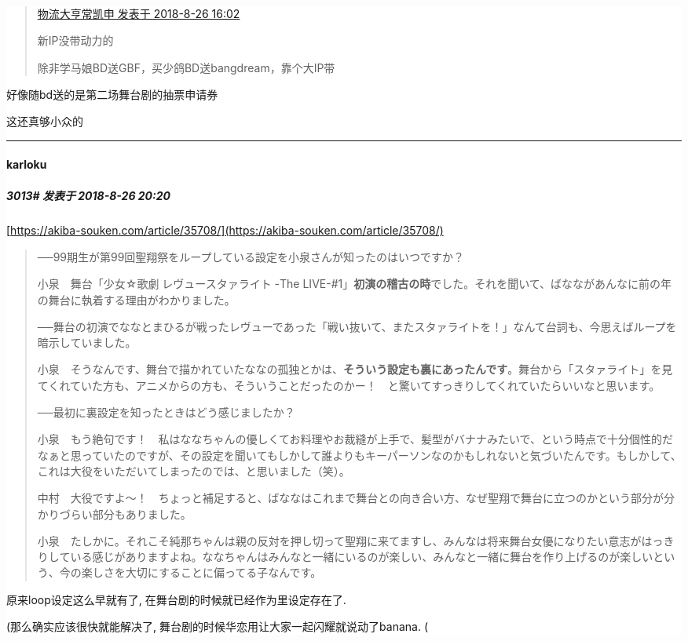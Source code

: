 

<blockquote><a href="httphttps://bbs.saraba1st.com/2b/forum.php?mod=redirect&amp;goto=findpost&amp;pid=40767653&amp;ptid=1499843" target="_blank">物流大亨常凯申 发表于 2018-8-26 16:02</a>

新IP没带动力的


除非学马娘BD送GBF，买少鸽BD送bangdream，靠个大IP带</blockquote>
好像随bd送的是第二场舞台剧的抽票申请券


这还真够小众的







-----

####  karloku  
##### 3013#       发表于 2018-8-26 20:20



[https://akiba-souken.com/article/35708/](https://akiba-souken.com/article/35708/)
 <blockquote>──99期生が第99回聖翔祭をループしている設定を小泉さんが知ったのはいつですか？




小泉　舞台「少女☆歌劇 レヴュースタァライト -The LIVE-#1」<strong>初演の稽古の時</strong>でした。それを聞いて、ばなながあんなに前の年の舞台に執着する理由がわかりました。




──舞台の初演でななとまひるが戦ったレヴューであった「戦い抜いて、またスタァライトを！」なんて台詞も、今思えばループを暗示していました。




小泉　そうなんです、舞台で描かれていたななの孤独とかは、<strong>そういう設定も裏にあったんです</strong>。舞台から「スタァライト」を見てくれていた方も、アニメからの方も、そういうことだったのかー！　と驚いてすっきりしてくれていたらいいなと思います。




──最初に裏設定を知ったときはどう感じましたか？




小泉　もう絶句です！　私はななちゃんの優しくてお料理やお裁縫が上手で、髪型がバナナみたいで、という時点で十分個性的だなぁと思っていたのですが、その設定を聞いてもしかして誰よりもキーパーソンなのかもしれないと気づいたんです。もしかして、これは大役をいただいてしまったのでは、と思いました（笑）。




中村　大役ですよ～！　ちょっと補足すると、ばななはこれまで舞台との向き合い方、なぜ聖翔で舞台に立つのかという部分が分かりづらい部分もありました。




小泉　たしかに。それこそ純那ちゃんは親の反対を押し切って聖翔に来てますし、みんなは将来舞台女優になりたい意志がはっきりしている感じがありますよね。ななちゃんはみんなと一緒にいるのが楽しい、みんなと一緒に舞台を作り上げるのが楽しいという、今の楽しさを大切にすることに偏ってる子なんです。</blockquote>

原来loop设定这么早就有了, 在舞台剧的时候就已经作为里设定存在了.

(那么确实应该很快就能解决了, 舞台剧的时候华恋用让大家一起闪耀就说动了banana. (
